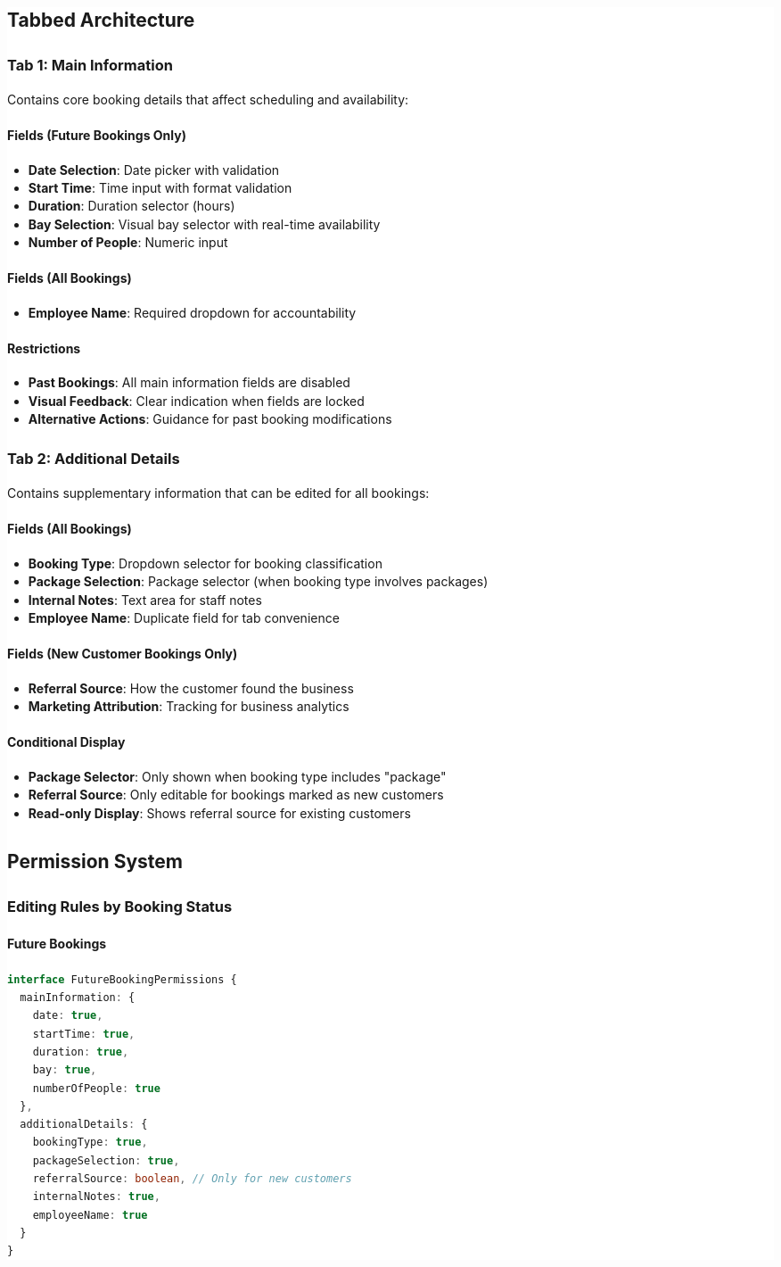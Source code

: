 ## Tabbed Architecture

### Tab 1: Main Information
Contains core booking details that affect scheduling and availability:

#### Fields (Future Bookings Only)
- **Date Selection**: Date picker with validation
- **Start Time**: Time input with format validation
- **Duration**: Duration selector (hours)
- **Bay Selection**: Visual bay selector with real-time availability
- **Number of People**: Numeric input

#### Fields (All Bookings)
- **Employee Name**: Required dropdown for accountability

#### Restrictions
- **Past Bookings**: All main information fields are disabled
- **Visual Feedback**: Clear indication when fields are locked
- **Alternative Actions**: Guidance for past booking modifications

### Tab 2: Additional Details
Contains supplementary information that can be edited for all bookings:

#### Fields (All Bookings)
- **Booking Type**: Dropdown selector for booking classification
- **Package Selection**: Package selector (when booking type involves packages)
- **Internal Notes**: Text area for staff notes
- **Employee Name**: Duplicate field for tab convenience

#### Fields (New Customer Bookings Only)
- **Referral Source**: How the customer found the business
- **Marketing Attribution**: Tracking for business analytics

#### Conditional Display
- **Package Selector**: Only shown when booking type includes "package"
- **Referral Source**: Only editable for bookings marked as new customers
- **Read-only Display**: Shows referral source for existing customers

## Permission System

### Editing Rules by Booking Status

#### Future Bookings
```typescript
interface FutureBookingPermissions {
  mainInformation: {
    date: true,
    startTime: true,
    duration: true,
    bay: true,
    numberOfPeople: true
  },
  additionalDetails: {
    bookingType: true,
    packageSelection: true,
    referralSource: boolean, // Only for new customers
    internalNotes: true,
    employeeName: true
  }
}
```
